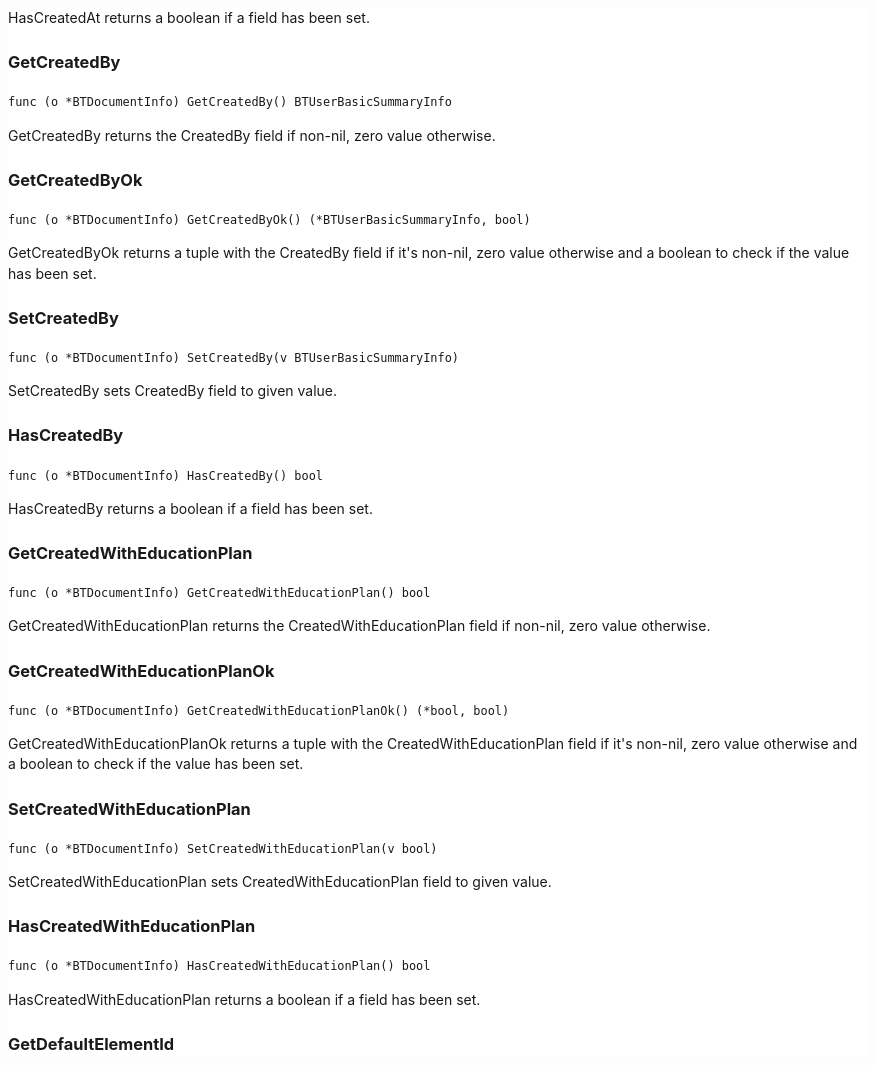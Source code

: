 HasCreatedAt returns a boolean if a field has been set.

### GetCreatedBy

`func (o *BTDocumentInfo) GetCreatedBy() BTUserBasicSummaryInfo`

GetCreatedBy returns the CreatedBy field if non-nil, zero value otherwise.

### GetCreatedByOk

`func (o *BTDocumentInfo) GetCreatedByOk() (*BTUserBasicSummaryInfo, bool)`

GetCreatedByOk returns a tuple with the CreatedBy field if it's non-nil, zero value otherwise
and a boolean to check if the value has been set.

### SetCreatedBy

`func (o *BTDocumentInfo) SetCreatedBy(v BTUserBasicSummaryInfo)`

SetCreatedBy sets CreatedBy field to given value.

### HasCreatedBy

`func (o *BTDocumentInfo) HasCreatedBy() bool`

HasCreatedBy returns a boolean if a field has been set.

### GetCreatedWithEducationPlan

`func (o *BTDocumentInfo) GetCreatedWithEducationPlan() bool`

GetCreatedWithEducationPlan returns the CreatedWithEducationPlan field if non-nil, zero value otherwise.

### GetCreatedWithEducationPlanOk

`func (o *BTDocumentInfo) GetCreatedWithEducationPlanOk() (*bool, bool)`

GetCreatedWithEducationPlanOk returns a tuple with the CreatedWithEducationPlan field if it's non-nil, zero value otherwise
and a boolean to check if the value has been set.

### SetCreatedWithEducationPlan

`func (o *BTDocumentInfo) SetCreatedWithEducationPlan(v bool)`

SetCreatedWithEducationPlan sets CreatedWithEducationPlan field to given value.

### HasCreatedWithEducationPlan

`func (o *BTDocumentInfo) HasCreatedWithEducationPlan() bool`

HasCreatedWithEducationPlan returns a boolean if a field has been set.

### GetDefaultElementId
